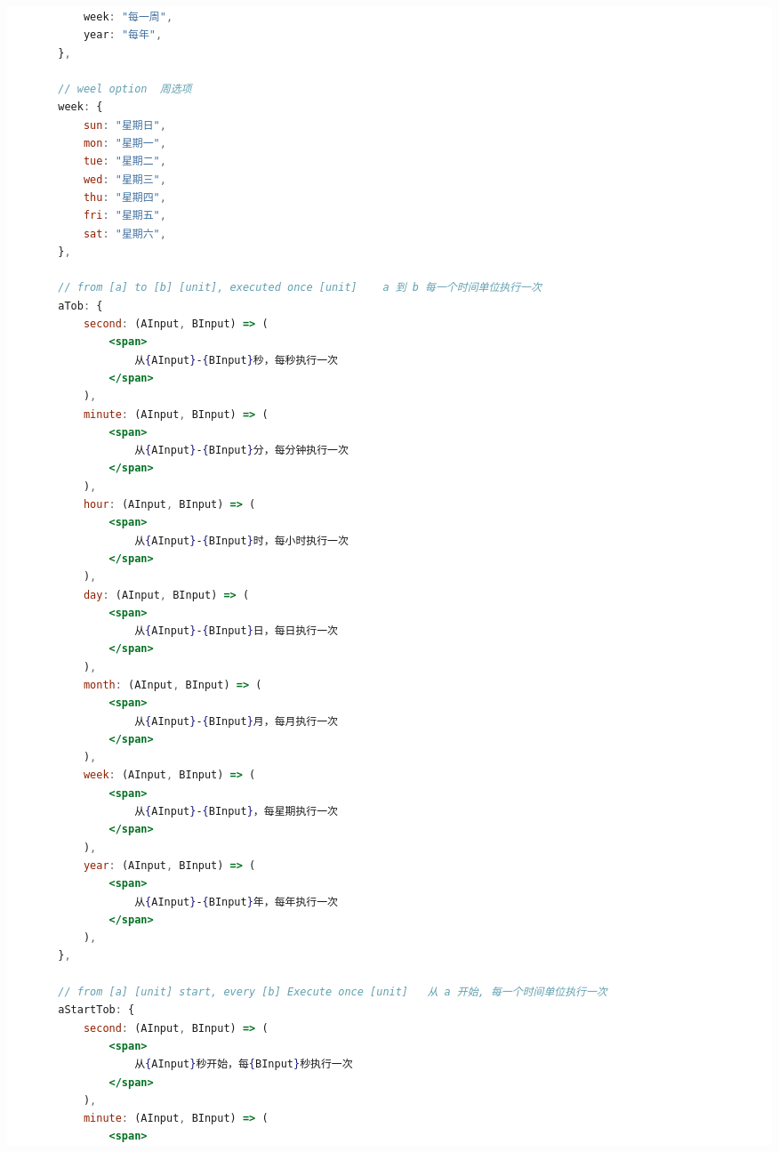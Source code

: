 ```jsx
            week: "每一周",
            year: "每年",
        },

        // weel option  周选项
        week: {
            sun: "星期日",   
            mon: "星期一",
            tue: "星期二",
            wed: "星期三",
            thu: "星期四",
            fri: "星期五",
            sat: "星期六",
        },

        // from [a] to [b] [unit], executed once [unit]    a 到 b 每一个时间单位执行一次
        aTob: {
            second: (AInput, BInput) => (
                <span>
                    从{AInput}-{BInput}秒，每秒执行一次
                </span>
            ),
            minute: (AInput, BInput) => (
                <span>
                    从{AInput}-{BInput}分，每分钟执行一次
                </span>
            ),
            hour: (AInput, BInput) => (
                <span>
                    从{AInput}-{BInput}时，每小时执行一次
                </span>
            ),
            day: (AInput, BInput) => (
                <span>
                    从{AInput}-{BInput}日，每日执行一次
                </span>
            ),
            month: (AInput, BInput) => (
                <span>
                    从{AInput}-{BInput}月，每月执行一次
                </span>
            ),
            week: (AInput, BInput) => (
                <span>
                    从{AInput}-{BInput}，每星期执行一次
                </span>
            ),
            year: (AInput, BInput) => (
                <span>
                    从{AInput}-{BInput}年，每年执行一次
                </span>
            ),
        },

        // from [a] [unit] start, every [b] Execute once [unit]   从 a 开始, 每一个时间单位执行一次
        aStartTob: {
            second: (AInput, BInput) => (
                <span>
                    从{AInput}秒开始，每{BInput}秒执行一次
                </span>
            ),
            minute: (AInput, BInput) => (
                <span>
```